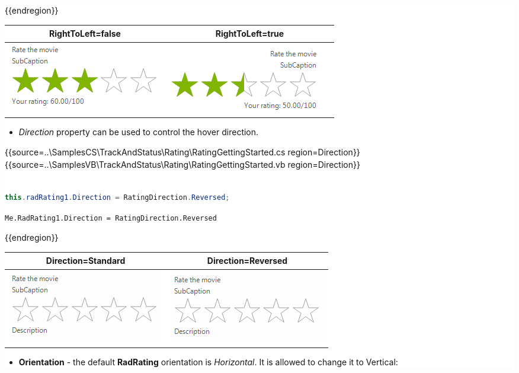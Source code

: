 {{endregion}} 

|RightToLeft=false|RightToLeft=true|
|----|----|
|![rating-properties-and-events 003](images/rating-properties-and-events003.png)|![rating-properties-and-events 011](images/rating-properties-and-events011.png)|

* *Direction* property can be used to control the hover direction.

{{source=..\SamplesCS\TrackAndStatus\Rating\RatingGettingStarted.cs region=Direction}} 
{{source=..\SamplesVB\TrackAndStatus\Rating\RatingGettingStarted.vb region=Direction}} 

````C#
            
this.radRating1.Direction = RatingDirection.Reversed;

````
````VB.NET
Me.RadRating1.Direction = RatingDirection.Reversed

````

{{endregion}} 

|Direction=Standard|Direction=Reversed|
|----|----|
|![rating-properties-and-events 004](images/rating-properties-and-events004.gif)|![rating-properties-and-events 005](images/rating-properties-and-events005.gif)|

* **Orientation** - the default __RadRating__ orientation is *Horizontal*. It is allowed to change it to Vertical:
